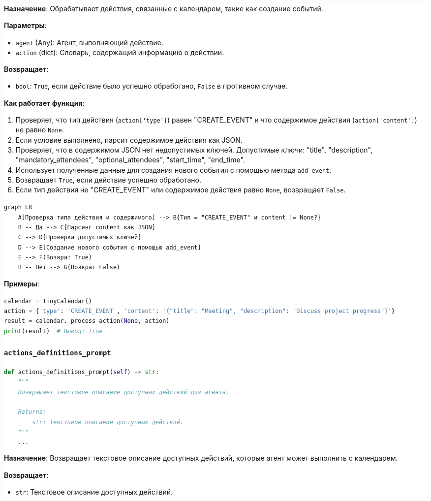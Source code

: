 **Назначение**: Обрабатывает действия, связанные с календарем, такие как создание событий.

**Параметры**:
- `agent` (Any): Агент, выполняющий действие.
- `action` (dict): Словарь, содержащий информацию о действии.

**Возвращает**:
- `bool`: `True`, если действие было успешно обработано, `False` в противном случае.

**Как работает функция**:
1. Проверяет, что тип действия (`action['type']`) равен "CREATE_EVENT" и что содержимое действия (`action['content']`) не равно `None`.
2. Если условие выполнено, парсит содержимое действия как JSON.
3. Проверяет, что в содержимом JSON нет недопустимых ключей. Допустимые ключи: "title", "description", "mandatory_attendees", "optional_attendees", "start_time", "end_time".
4. Использует полученные данные для создания нового события с помощью метода `add_event`.
5. Возвращает `True`, если действие успешно обработано.
6. Если тип действия не "CREATE_EVENT" или содержимое действия равно `None`, возвращает `False`.

```mermaid
graph LR
    A[Проверка типа действия и содержимого] --> B{Тип = "CREATE_EVENT" и content != None?}
    B -- Да --> C[Парсинг content как JSON]
    C --> D[Проверка допустимых ключей]
    D --> E[Создание нового события с помощью add_event]
    E --> F(Возврат True)
    B -- Нет --> G(Возврат False)
```

**Примеры**:

```python
calendar = TinyCalendar()
action = {'type': 'CREATE_EVENT', 'content': '{"title": "Meeting", "description": "Discuss project progress"}'}
result = calendar._process_action(None, action)
print(result)  # Вывод: True
```

### `actions_definitions_prompt`

```python
def actions_definitions_prompt(self) -> str:
    """
    Возвращает текстовое описание доступных действий для агента.

    Returns:
        str: Текстовое описание доступных действий.
    """
    ...
```

**Назначение**: Возвращает текстовое описание доступных действий, которые агент может выполнить с календарем.

**Возвращает**:
- `str`: Текстовое описание доступных действий.
